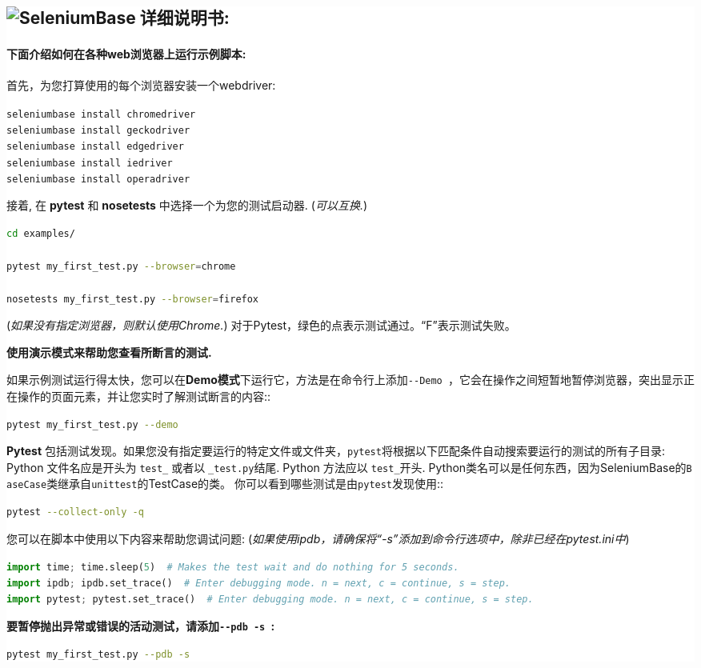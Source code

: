 <h2><img src="https://seleniumbase.io/img/sb_icon.png" title="SeleniumBase" width="30" /> 详细说明书:</h2>

<h4><b>下面介绍如何在各种web浏览器上运行示例脚本:</b></h4>

首先，为您打算使用的每个浏览器安装一个webdriver:

```bash
seleniumbase install chromedriver
seleniumbase install geckodriver
seleniumbase install edgedriver
seleniumbase install iedriver
seleniumbase install operadriver
```

接着, 在  **pytest** 和 **nosetests** 中选择一个为您的测试启动器. (<i>可以互换.</i>)

```bash
cd examples/

pytest my_first_test.py --browser=chrome

nosetests my_first_test.py --browser=firefox
```

(<i>如果没有指定浏览器，则默认使用Chrome.</i>)
对于Pytest，绿色的点表示测试通过。“F”表示测试失败。

<a id="seleniumbase_demo_mode"></a> **使用演示模式来帮助您查看所断言的测试.**

如果示例测试运行得太快，您可以在**Demo模式**下运行它，方法是在命令行上添加``--Demo ``，它会在操作之间短暂地暂停浏览器，突出显示正在操作的页面元素，并让您实时了解测试断言的内容::

```bash
pytest my_first_test.py --demo
```

**Pytest** 包括测试发现。如果您没有指定要运行的特定文件或文件夹，`` pytest ``将根据以下匹配条件自动搜索要运行的测试的所有子目录:
Python 文件名应是开头为 ``test_`` 或者以 ``_test.py``结尾.
Python 方法应以 ``test_``开头.
Python类名可以是任何东西，因为SeleniumBase的`` BaseCase ``类继承自`` unittest ``的TestCase的类。
你可以看到哪些测试是由`` pytest ``发现使用::

```bash
pytest --collect-only -q
```

您可以在脚本中使用以下内容来帮助您调试问题:
(<i>如果使用ipdb，请确保将“-s”添加到命令行选项中，除非已经在pytest.ini中</i>)

```python
import time; time.sleep(5)  # Makes the test wait and do nothing for 5 seconds.
import ipdb; ipdb.set_trace()  # Enter debugging mode. n = next, c = continue, s = step.
import pytest; pytest.set_trace()  # Enter debugging mode. n = next, c = continue, s = step.
```

<b>要暂停抛出异常或错误的活动测试，请添加``--pdb -s ``:</b>

```bash
pytest my_first_test.py --pdb -s
```
